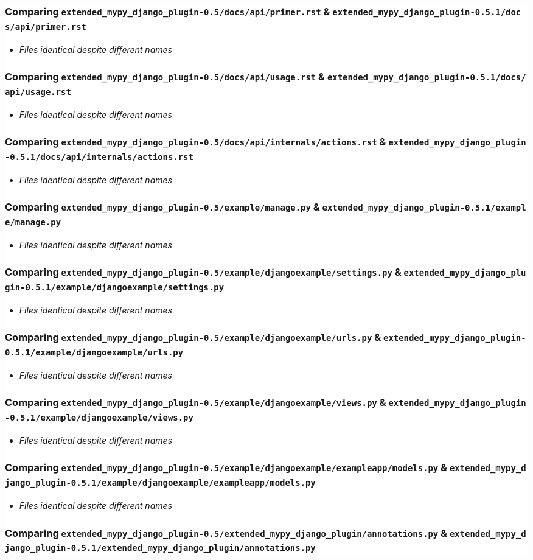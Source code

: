 ### Comparing `extended_mypy_django_plugin-0.5/docs/api/primer.rst` & `extended_mypy_django_plugin-0.5.1/docs/api/primer.rst`

 * *Files identical despite different names*

### Comparing `extended_mypy_django_plugin-0.5/docs/api/usage.rst` & `extended_mypy_django_plugin-0.5.1/docs/api/usage.rst`

 * *Files identical despite different names*

### Comparing `extended_mypy_django_plugin-0.5/docs/api/internals/actions.rst` & `extended_mypy_django_plugin-0.5.1/docs/api/internals/actions.rst`

 * *Files identical despite different names*

### Comparing `extended_mypy_django_plugin-0.5/example/manage.py` & `extended_mypy_django_plugin-0.5.1/example/manage.py`

 * *Files identical despite different names*

### Comparing `extended_mypy_django_plugin-0.5/example/djangoexample/settings.py` & `extended_mypy_django_plugin-0.5.1/example/djangoexample/settings.py`

 * *Files identical despite different names*

### Comparing `extended_mypy_django_plugin-0.5/example/djangoexample/urls.py` & `extended_mypy_django_plugin-0.5.1/example/djangoexample/urls.py`

 * *Files identical despite different names*

### Comparing `extended_mypy_django_plugin-0.5/example/djangoexample/views.py` & `extended_mypy_django_plugin-0.5.1/example/djangoexample/views.py`

 * *Files identical despite different names*

### Comparing `extended_mypy_django_plugin-0.5/example/djangoexample/exampleapp/models.py` & `extended_mypy_django_plugin-0.5.1/example/djangoexample/exampleapp/models.py`

 * *Files identical despite different names*

### Comparing `extended_mypy_django_plugin-0.5/extended_mypy_django_plugin/annotations.py` & `extended_mypy_django_plugin-0.5.1/extended_mypy_django_plugin/annotations.py`
